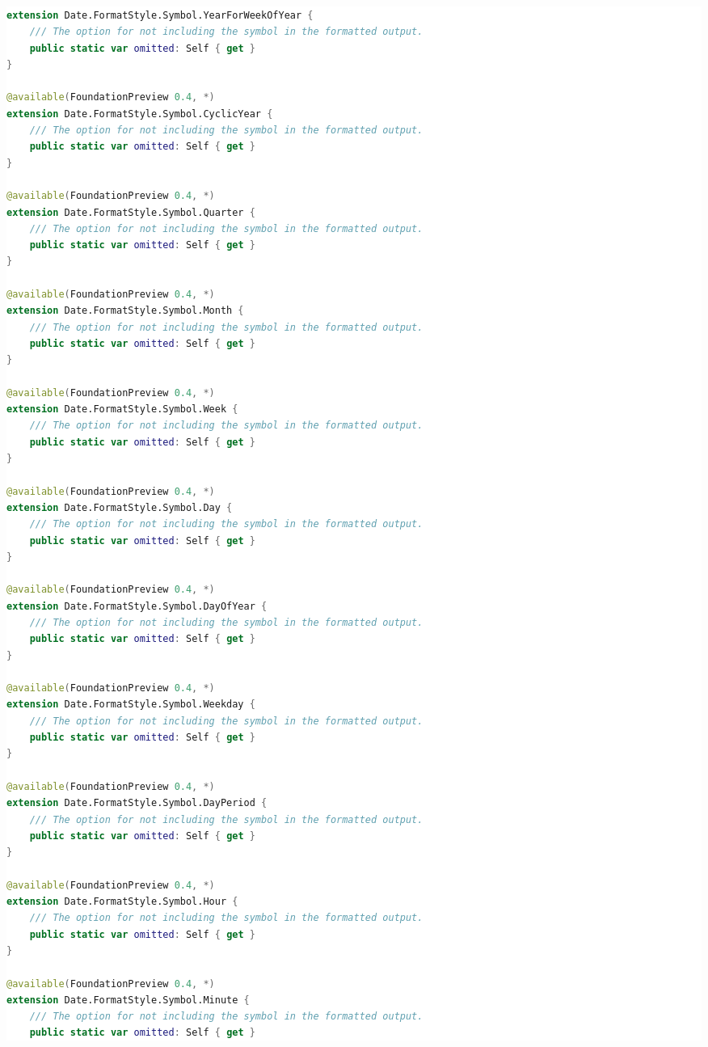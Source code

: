 ```swift
extension Date.FormatStyle.Symbol.YearForWeekOfYear {
    /// The option for not including the symbol in the formatted output.
    public static var omitted: Self { get }
}

@available(FoundationPreview 0.4, *)
extension Date.FormatStyle.Symbol.CyclicYear {
    /// The option for not including the symbol in the formatted output.
    public static var omitted: Self { get }
}

@available(FoundationPreview 0.4, *)
extension Date.FormatStyle.Symbol.Quarter {
    /// The option for not including the symbol in the formatted output.
    public static var omitted: Self { get }
}

@available(FoundationPreview 0.4, *)
extension Date.FormatStyle.Symbol.Month {
    /// The option for not including the symbol in the formatted output.
    public static var omitted: Self { get }
}

@available(FoundationPreview 0.4, *)
extension Date.FormatStyle.Symbol.Week {
    /// The option for not including the symbol in the formatted output.
    public static var omitted: Self { get }
}

@available(FoundationPreview 0.4, *)
extension Date.FormatStyle.Symbol.Day {
    /// The option for not including the symbol in the formatted output.
    public static var omitted: Self { get }
}

@available(FoundationPreview 0.4, *)
extension Date.FormatStyle.Symbol.DayOfYear {
    /// The option for not including the symbol in the formatted output.
    public static var omitted: Self { get }
}

@available(FoundationPreview 0.4, *)
extension Date.FormatStyle.Symbol.Weekday {
    /// The option for not including the symbol in the formatted output.
    public static var omitted: Self { get }
}

@available(FoundationPreview 0.4, *)
extension Date.FormatStyle.Symbol.DayPeriod {
    /// The option for not including the symbol in the formatted output.
    public static var omitted: Self { get }
}

@available(FoundationPreview 0.4, *)
extension Date.FormatStyle.Symbol.Hour {
    /// The option for not including the symbol in the formatted output.
    public static var omitted: Self { get }
}

@available(FoundationPreview 0.4, *)
extension Date.FormatStyle.Symbol.Minute {
    /// The option for not including the symbol in the formatted output.
    public static var omitted: Self { get }
```
